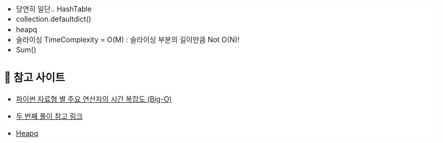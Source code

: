 - 당연히 일단.. HashTable    
- collection.defaultdict()    
- heapq  
- 슬라이싱 TimeComplexity = O(M) : 슬라이싱 부분의 길이만큼 Not O(N)!   
- Sum()
     
</div>

## 🔗 참고 사이트  

- [파이썬 자료형 별 주요 연산자의 시간 복잡도 (Big-O)](https://wayhome25.github.io/python/2017/06/14/time-complexity/)     

- [두 번째 풀이 참고 링크](https://www.goodtecher.com/leetcode-1086-high-five/)      

- [Heapq](https://www.daleseo.com/python-heapq/)
